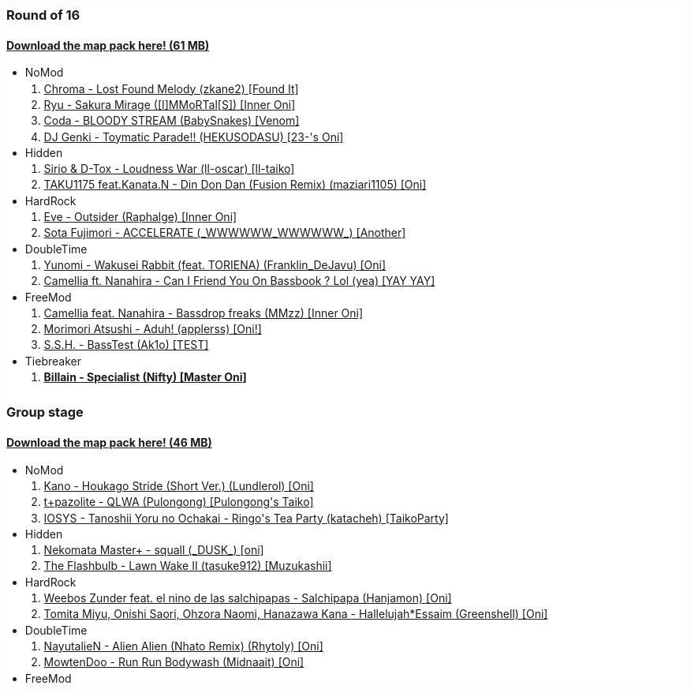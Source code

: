### Round of 16

**[Download the map pack here! (61 MB)](https://puu.sh/E4vgO/031e24289a.zip)**

- NoMod
  1. [Chroma - Lost Found Melody (zkane2) \[Found It\]](https://osu.ppy.sh/beatmapsets/832348#taiko/1743812)
  2. [Ryu - Sakura Mirage (\[I\]MMoRTal\[S\]) \[Inner Oni\]](https://osu.ppy.sh/beatmapsets/239807#taiko/554407)
  3. [Coda - BLOODY STREAM (BabySnakes) \[Venom\]](https://drive.google.com/file/d/1sCahc8bjBj0tAEeBWJvC7vWpL4e2xc6Y/view)
  4. [DJ Genki - Toymatic Parade!! (HEKUSODASU) \[23-'s Oni\]](https://osu.ppy.sh/beatmapsets/828912#taiko/1747311)
- Hidden
  1. [Sirio & D-Tox - Loudness War (ll-oscar) \[ll-taiko\]](https://osu.ppy.sh/beatmapsets/349861#taiko/771449)
  2. [TAKU1175 feat.Kanata.N - Din Don Dan (Fusion Remix) (maziari1105) \[Oni\]](https://osu.ppy.sh/beatmapsets/609906#taiko/1287911)
- HardRock
  1. [Eve - Outsider (Raphalge) \[Inner Oni\]](https://osu.ppy.sh/beatmapsets/802114#taiko/1683531)
  2. [Sota Fujimori - ACCELERATE (\_WWWWWW\_WWWWWW\_) \[Another\]](https://osu.ppy.sh/beatmapsets/785969#taiko/1721329)
- DoubleTime
  1. [Yunomi - Wakusei Rabbit (feat. TORIENA) (Franklin\_DeJavu) \[Oni\]](https://osu.ppy.sh/beatmapsets/639535#taiko/1419873)
  2. [Camellia ft. Nanahira - Can I Friend You On Bassbook ? Lol (yea) \[YAY YAY\]](https://osu.ppy.sh/beatmapsets/879559#taiko/1839385)
- FreeMod
  1. [Camellia feat. Nanahira - Bassdrop freaks (MMzz) \[Inner Oni\]](https://osu.ppy.sh/beatmapsets/299747#taiko/672384)
  2. [Morimori Atsushi - Aduh! (applerss) \[Oni!\]](https://osu.ppy.sh/beatmapsets/654070#taiko/2004404)
  3. [S.S.H. - BassTest (Ak1o) \[TEST\]](https://osu.ppy.sh/beatmapsets/666764#taiko/1411059)
- Tiebreaker
  1. **[Billain - Specialist (Nifty) \[Master Oni\]](https://osu.ppy.sh/beatmapsets/693997#taiko/1468381)**

### Group stage

**[Download the map pack here! (46 MB)](https://puu.sh/E1b4I/abef3223c1.zip)**

- NoMod
  1. [Kano - Houkago Stride (Short Ver.) (Lundlerol) \[Oni\]](https://osu.ppy.sh/beatmapsets/80983#taiko/225075)
  2. [t+pazolite - QLWA (Pulongong) \[Pulongong's Taiko\]](https://osu.ppy.sh/beatmapsets/432357#taiko/932297)
  3. [IOSYS - Tanoshii Yoru no Ochakai - Ringo's Tea Party (katacheh) \[TaikoParty\]](https://osu.ppy.sh/beatmapsets/468400#taiko/1001889)
- Hidden
  1. [Nekomata Master+ - squall (\_DUSK\_) \[oni\]](https://osu.ppy.sh/beatmapsets/937091#taiko/1957586)
  2. [The Flashbulb - Lawn Wake II (tasuke912) \[Muzukashii\]](https://osu.ppy.sh/beatmapsets/364724#taiko/2101036)
- HardRock
  1. [Weebos Zunder feat. el nino de las salchipapas - Salchipapa (Hanjamon) \[Oni\]](https://osu.ppy.sh/beatmapsets/299103#taiko/671100)
  2. [Tomita Miyu, Onishi Saori, Ohzora Naomi, Hanazawa Kana - Hallelujah\*Essaim (Greenshell) \[Oni\]](https://osu.ppy.sh/beatmapsets/666004#taiko/1409652)
- DoubleTime
  1. [NayutalieN - Alien Alien (Nhato Remix) (Rhytoly) \[Oni\]](https://osu.ppy.sh/beatmapsets/904873#taiko/1888717)
  2. [MowtenDoo - Run Run Bodywash (Midnaait) \[Oni\]](https://osu.ppy.sh/beatmapsets/348969#taiko/798255)
- FreeMod